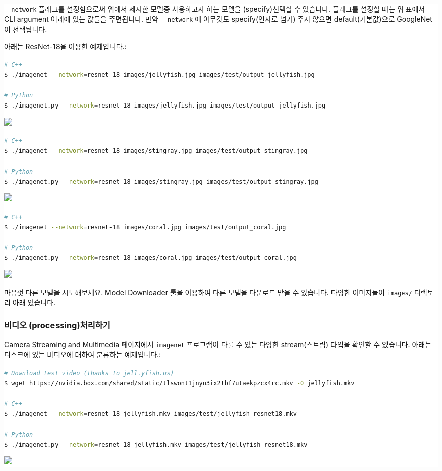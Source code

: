 `--network` 플래그를 설정함으로써 위에서 제시한 모델중 사용하고자 하는 모델을 (specify)선택할 수 있습니다. 플래그를 설정할 때는 위 표에서 CLI argument 아래에 있는 값들을 주면됩니다. 만약 `--network` 에 아무것도 specify(인자로 넘겨) 주지 않으면 default(기본값)으로 GoogleNet이 선택됩니다.

아래는 ResNet-18을 이용한 예제입니다.:

``` bash
# C++
$ ./imagenet --network=resnet-18 images/jellyfish.jpg images/test/output_jellyfish.jpg

# Python
$ ./imagenet.py --network=resnet-18 images/jellyfish.jpg images/test/output_jellyfish.jpg
```

<img src="https://raw.githubusercontent.com/dusty-nv/jetson-inference/python/docs/images/imagenet_jellyfish.jpg" width="650">

``` bash
# C++
$ ./imagenet --network=resnet-18 images/stingray.jpg images/test/output_stingray.jpg

# Python
$ ./imagenet.py --network=resnet-18 images/stingray.jpg images/test/output_stingray.jpg
```

<img src="https://raw.githubusercontent.com/dusty-nv/jetson-inference/python/docs/images/imagenet_stingray.jpg" width="650">

``` bash
# C++
$ ./imagenet --network=resnet-18 images/coral.jpg images/test/output_coral.jpg

# Python
$ ./imagenet.py --network=resnet-18 images/coral.jpg images/test/output_coral.jpg
```

<img src="https://raw.githubusercontent.com/dusty-nv/jetson-inference/python/docs/images/imagenet_coral.jpg" width="650">

마음껏 다른 모델을 시도해보세요. [Model Downloader](building-repo-2.md#downloading-models) 툴을 이용하여 다른 모델을 다운로드 받을 수 있습니다. 다양한 이미지들이 `images/` 디렉토리 아래 있습니다.

### 비디오 (processing)처리하기

[Camera Streaming and Multimedia](aux-streaming.md) 페이지에서 `imagenet` 프로그램이 다룰 수 있는 다양한 stream(스트림) 타입을 확인할 수 있습니다.
아래는 디스크에 있는 비디오에 대하여 분류하는 예제입니다.:

``` bash
# Download test video (thanks to jell.yfish.us)
$ wget https://nvidia.box.com/shared/static/tlswont1jnyu3ix2tbf7utaekpzcx4rc.mkv -O jellyfish.mkv

# C++
$ ./imagenet --network=resnet-18 jellyfish.mkv images/test/jellyfish_resnet18.mkv

# Python
$ ./imagenet.py --network=resnet-18 jellyfish.mkv images/test/jellyfish_resnet18.mkv
```

<a href="https://www.youtube.com/watch?v=GhTleNPXqyU" target="_blank"><img src=https://github.com/dusty-nv/jetson-inference/raw/dev/docs/images/imagenet-jellyfish-video.jpg width="750"></a>
